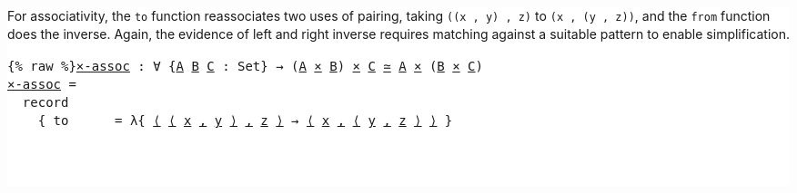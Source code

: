 For associativity, the `to` function reassociates two uses of pairing,
taking `((x , y) , z)` to `(x , (y , z))`, and the `from` function does
the inverse.  Again, the evidence of left and right inverse requires
matching against a suitable pattern to enable simplification.
<pre class="Agda">{% raw %}<a id="×-assoc"></a><a id="6600" href="{% endraw %}{{ site.baseurl }}{% link out/plfa/Connectives.md %}{% raw %}#6600" class="Function">×-assoc</a> <a id="6608" class="Symbol">:</a> <a id="6610" class="Symbol">∀</a> <a id="6612" class="Symbol">{</a><a id="6613" href="{% endraw %}{{ site.baseurl }}{% link out/plfa/Connectives.md %}{% raw %}#6613" class="Bound">A</a> <a id="6615" href="{% endraw %}{{ site.baseurl }}{% link out/plfa/Connectives.md %}{% raw %}#6615" class="Bound">B</a> <a id="6617" href="{% endraw %}{{ site.baseurl }}{% link out/plfa/Connectives.md %}{% raw %}#6617" class="Bound">C</a> <a id="6619" class="Symbol">:</a> <a id="6621" class="PrimitiveType">Set</a><a id="6624" class="Symbol">}</a> <a id="6626" class="Symbol">→</a> <a id="6628" class="Symbol">(</a><a id="6629" href="{% endraw %}{{ site.baseurl }}{% link out/plfa/Connectives.md %}{% raw %}#6613" class="Bound">A</a> <a id="6631" href="{% endraw %}{{ site.baseurl }}{% link out/plfa/Connectives.md %}{% raw %}#1115" class="Datatype Operator">×</a> <a id="6633" href="{% endraw %}{{ site.baseurl }}{% link out/plfa/Connectives.md %}{% raw %}#6615" class="Bound">B</a><a id="6634" class="Symbol">)</a> <a id="6636" href="{% endraw %}{{ site.baseurl }}{% link out/plfa/Connectives.md %}{% raw %}#1115" class="Datatype Operator">×</a> <a id="6638" href="{% endraw %}{{ site.baseurl }}{% link out/plfa/Connectives.md %}{% raw %}#6617" class="Bound">C</a> <a id="6640" href="{% endraw %}{{ site.baseurl }}{% link out/plfa/Isomorphism.md %}{% raw %}#4175" class="Record Operator">≃</a> <a id="6642" href="{% endraw %}{{ site.baseurl }}{% link out/plfa/Connectives.md %}{% raw %}#6613" class="Bound">A</a> <a id="6644" href="{% endraw %}{{ site.baseurl }}{% link out/plfa/Connectives.md %}{% raw %}#1115" class="Datatype Operator">×</a> <a id="6646" class="Symbol">(</a><a id="6647" href="{% endraw %}{{ site.baseurl }}{% link out/plfa/Connectives.md %}{% raw %}#6615" class="Bound">B</a> <a id="6649" href="{% endraw %}{{ site.baseurl }}{% link out/plfa/Connectives.md %}{% raw %}#1115" class="Datatype Operator">×</a> <a id="6651" href="{% endraw %}{{ site.baseurl }}{% link out/plfa/Connectives.md %}{% raw %}#6617" class="Bound">C</a><a id="6652" class="Symbol">)</a>
<a id="6654" href="{% endraw %}{{ site.baseurl }}{% link out/plfa/Connectives.md %}{% raw %}#6600" class="Function">×-assoc</a> <a id="6662" class="Symbol">=</a>
  <a id="6666" class="Keyword">record</a>
    <a id="6677" class="Symbol">{</a> <a id="6679" class="Field">to</a>      <a id="6687" class="Symbol">=</a> <a id="6689" class="Symbol">λ{</a> <a id="6692" href="{% endraw %}{{ site.baseurl }}{% link out/plfa/Connectives.md %}{% raw %}#1146" class="InductiveConstructor Operator">⟨</a> <a id="6694" href="{% endraw %}{{ site.baseurl }}{% link out/plfa/Connectives.md %}{% raw %}#1146" class="InductiveConstructor Operator">⟨</a> <a id="6696" href="{% endraw %}{{ site.baseurl }}{% link out/plfa/Connectives.md %}{% raw %}#6696" class="Bound">x</a> <a id="6698" href="{% endraw %}{{ site.baseurl }}{% link out/plfa/Connectives.md %}{% raw %}#1146" class="InductiveConstructor Operator">,</a> <a id="6700" href="{% endraw %}{{ site.baseurl }}{% link out/plfa/Connectives.md %}{% raw %}#6700" class="Bound">y</a> <a id="6702" href="{% endraw %}{{ site.baseurl }}{% link out/plfa/Connectives.md %}{% raw %}#1146" class="InductiveConstructor Operator">⟩</a> <a id="6704" href="{% endraw %}{{ site.baseurl }}{% link out/plfa/Connectives.md %}{% raw %}#1146" class="InductiveConstructor Operator">,</a> <a id="6706" href="{% endraw %}{{ site.baseurl }}{% link out/plfa/Connectives.md %}{% raw %}#6706" class="Bound">z</a> <a id="6708" href="{% endraw %}{{ site.baseurl }}{% link out/plfa/Connectives.md %}{% raw %}#1146" class="InductiveConstructor Operator">⟩</a> <a id="6710" class="Symbol">→</a> <a id="6712" href="{% endraw %}{{ site.baseurl }}{% link out/plfa/Connectives.md %}{% raw %}#1146" class="InductiveConstructor Operator">⟨</a> <a id="6714" href="{% endraw %}{{ site.baseurl }}{% link out/plfa/Connectives.md %}{% raw %}#6696" class="Bound">x</a> <a id="6716" href="{% endraw %}{{ site.baseurl }}{% link out/plfa/Connectives.md %}{% raw %}#1146" class="InductiveConstructor Operator">,</a> <a id="6718" href="{% endraw %}{{ site.baseurl }}{% link out/plfa/Connectives.md %}{% raw %}#1146" class="InductiveConstructor Operator">⟨</a> <a id="6720" href="{% endraw %}{{ site.baseurl }}{% link out/plfa/Connectives.md %}{% raw %}#6700" class="Bound">y</a> <a id="6722" href="{% endraw %}{{ site.baseurl }}{% link out/plfa/Connectives.md %}{% raw %}#1146" class="InductiveConstructor Operator">,</a> <a id="6724" href="{% endraw %}{{ site.baseurl }}{% link out/plfa/Connectives.md %}{% raw %}#6706" class="Bound">z</a> <a id="6726" href="{% endraw %}{{ site.baseurl }}{% link out/plfa/Connectives.md %}{% raw %}#1146" class="InductiveConstructor Operator">⟩</a> <a id="6728" href="{% endraw %}{{ site.baseurl }}{% link out/plfa/Connectives.md %}{% raw %}#1146" class="InductiveConstructor Operator">⟩</a> <a id="6730" class="Symbol">}</a>